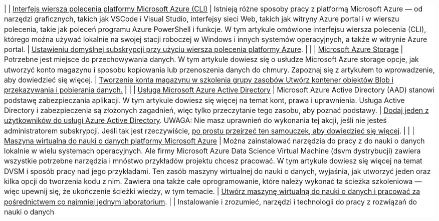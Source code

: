 |                                                                                           | [Interfejs wiersza polecenia platformy Microsoft Azure (CLI)](https://docs.microsoft.com/cli/azure/get-started-with-azure-cli?view=azure-cli-latest)      | Istnieją różne sposoby pracy z platformą Microsoft Azure — od narzędzi graficznych, takich jak VSCode i Visual Studio, interfejsy sieci Web, takich jak witryny Azure portal i w wierszu polecenia, takie jak poleceń programu Azure PowerShell i funkcje. W tym artykule omówione interfejsu wiersza polecenia (CLI), którego można używać lokalnie na swojej stacji roboczej w Windows i innych systemów operacyjnych, a także w witrynie Azure portal.                                                                                                                                                                                                                   | [Ustawieniu domyślnej subskrypcji przy użyciu wiersza polecenia platformy Azure](https://docs.microsoft.com/cli/azure/manage-azure-subscriptions-azure-cli?view=azure-cli-latest).                                                                                                                                                                                                                                                                                                      |
|                                                                                           | [Microsoft Azure Storage](../../storage/common/storage-introduction.md)                                                | Potrzebne jest miejsce do przechowywania danych. W tym artykule dowiesz się o usłudze Microsoft Azure storage opcje, jak utworzyć konto magazynu i sposobu kopiowania lub przenoszenia danych do chmury. Zapoznaj się z artykułem to wprowadzenie, aby dowiedzieć się więcej.                                                                                                                                                                                                                                                                                                                                                                                                        | [Tworzenie konta magazynu w szkolenia grupy zasobów Utwórz kontener obiektów Blob i przekazywania i pobierania danych.](../../storage/blobs/storage-quickstart-blobs-cli.md)                                                                                                                                                                                                                                              |
|                                                                                           | [Usługa Microsoft Azure Active Directory](https://docs.microsoft.com/azure/active-directory/active-directory-whatis)                                  | Microsoft Azure Active Directory (AAD) stanowi podstawę zabezpieczania aplikacji. W tym artykule dowiesz się więcej na temat kont, prawa i uprawnienia. Usługa Active Directory i zabezpieczenia są złożonych zagadnień, więc tylko przeczytanie tego zasobu, aby poznać podstawy.                                                                                                                                                                                                                                                                                                                                                  | [Dodaj jeden z użytkowników do usługi Azure Active Directory](../../active-directory/fundamentals/add-users-azure-active-directory.md). UWAGA: Nie masz uprawnień do wykonania tej akcji, jeśli nie jesteś administratorem subskrypcji. Jeśli tak jest rzeczywiście, [po prostu przejrzeć ten samouczek, aby dowiedzieć się więcej](../../active-directory/fundamentals/add-users-azure-active-directory.md).                                                        |
|                                                                                           | [Maszyna wirtualna do nauki o danych platformy Microsoft Azure](../data-science-virtual-machine/overview.md)    | Można zainstalować narzędzia do pracy z do nauki o danych lokalnie w wielu systemach operacyjnych. Ale firmy Microsoft Azure Data Science Virtual Machine (dsvm dystrybucji) zawiera wszystkie potrzebne narzędzia i mnóstwo przykładów projektu chcesz pracować. W tym artykule dowiesz się więcej na temat DVSM i sposób pracy nad jego przykładami. Ten zasób maszyny wirtualnej do nauki o danych, wyjaśnia, jak utworzyć jeden oraz kilka opcji do tworzenia kodu z nim. Zawiera ona także całe oprogramowanie, które należy wykonać ta ścieżka szkoleniowa — więc upewnij się, że ukończenie ścieżki wiedzy, w tym temacie. | [Utwórz maszynę wirtualną do nauki o danych i pracować za pośrednictwem co najmniej jednym laboratorium](../data-science-virtual-machine/provision-vm.md).                                                                                                                                                                                                                                                                                   |
| Instalowanie i zrozumieć, narzędzi i technologii do pracy z rozwiązań do nauki o danych
